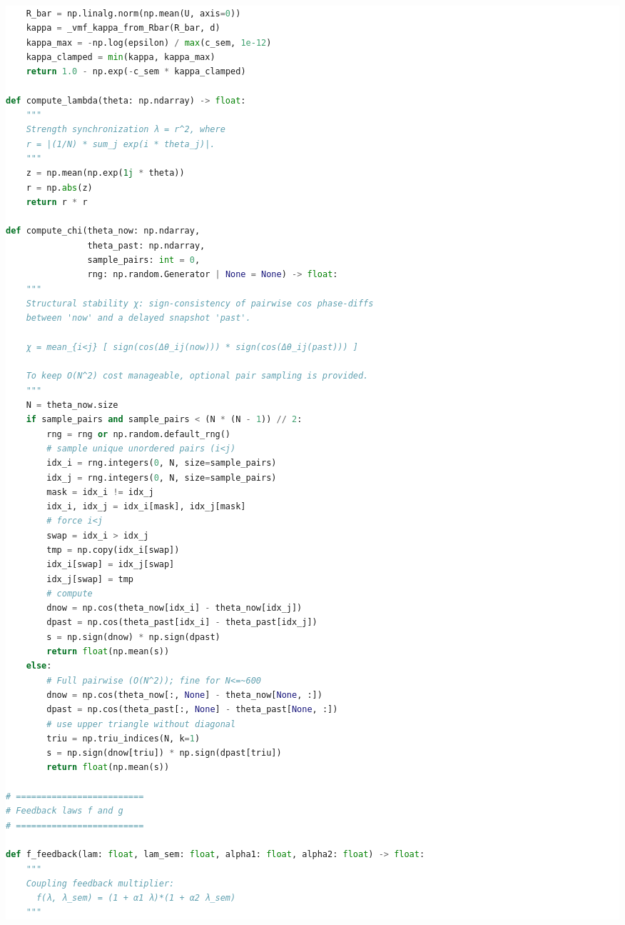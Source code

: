 ```python
    R_bar = np.linalg.norm(np.mean(U, axis=0))
    kappa = _vmf_kappa_from_Rbar(R_bar, d)
    kappa_max = -np.log(epsilon) / max(c_sem, 1e-12)
    kappa_clamped = min(kappa, kappa_max)
    return 1.0 - np.exp(-c_sem * kappa_clamped)

def compute_lambda(theta: np.ndarray) -> float:
    """
    Strength synchronization λ = r^2, where
    r = |(1/N) * sum_j exp(i * theta_j)|.
    """
    z = np.mean(np.exp(1j * theta))
    r = np.abs(z)
    return r * r

def compute_chi(theta_now: np.ndarray,
                theta_past: np.ndarray,
                sample_pairs: int = 0,
                rng: np.random.Generator | None = None) -> float:
    """
    Structural stability χ: sign-consistency of pairwise cos phase-diffs
    between 'now' and a delayed snapshot 'past'.

    χ = mean_{i<j} [ sign(cos(Δθ_ij(now))) * sign(cos(Δθ_ij(past))) ]

    To keep O(N^2) cost manageable, optional pair sampling is provided.
    """
    N = theta_now.size
    if sample_pairs and sample_pairs < (N * (N - 1)) // 2:
        rng = rng or np.random.default_rng()
        # sample unique unordered pairs (i<j)
        idx_i = rng.integers(0, N, size=sample_pairs)
        idx_j = rng.integers(0, N, size=sample_pairs)
        mask = idx_i != idx_j
        idx_i, idx_j = idx_i[mask], idx_j[mask]
        # force i<j
        swap = idx_i > idx_j
        tmp = np.copy(idx_i[swap])
        idx_i[swap] = idx_j[swap]
        idx_j[swap] = tmp
        # compute
        dnow = np.cos(theta_now[idx_i] - theta_now[idx_j])
        dpast = np.cos(theta_past[idx_i] - theta_past[idx_j])
        s = np.sign(dnow) * np.sign(dpast)
        return float(np.mean(s))
    else:
        # Full pairwise (O(N^2)); fine for N<=~600
        dnow = np.cos(theta_now[:, None] - theta_now[None, :])
        dpast = np.cos(theta_past[:, None] - theta_past[None, :])
        # use upper triangle without diagonal
        triu = np.triu_indices(N, k=1)
        s = np.sign(dnow[triu]) * np.sign(dpast[triu])
        return float(np.mean(s))

# =========================
# Feedback laws f and g
# =========================

def f_feedback(lam: float, lam_sem: float, alpha1: float, alpha2: float) -> float:
    """
    Coupling feedback multiplier:
      f(λ, λ_sem) = (1 + α1 λ)*(1 + α2 λ_sem)
    """
```